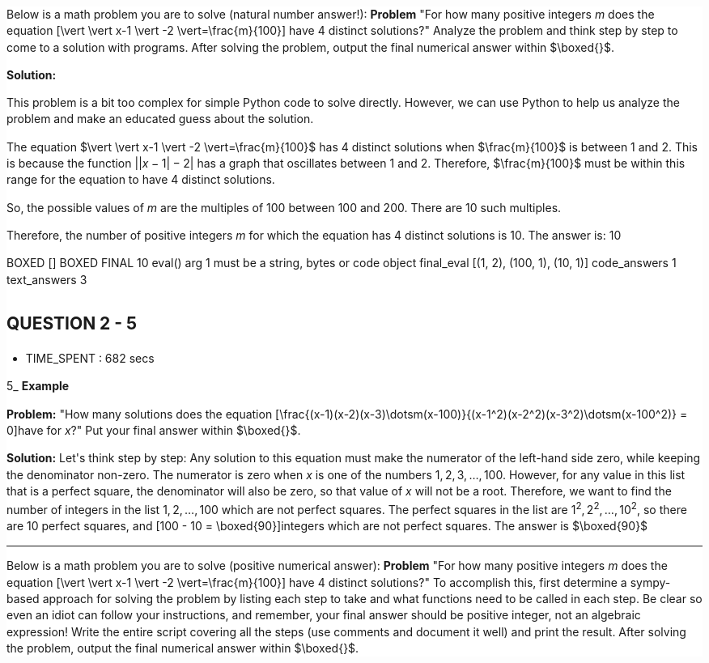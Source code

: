 Below is a math problem you are to solve (natural number answer!):
**Problem**
"For how many positive integers $m$ does the equation \[\vert \vert x-1 \vert -2 \vert=\frac{m}{100}\] have $4$ distinct solutions?"
Analyze the problem and think step by step to come to a solution with programs. After solving the problem, output the final numerical answer within $\boxed{}$.

**Solution:**


This problem is a bit too complex for simple Python code to solve directly. However, we can use Python to help us analyze the problem and make an educated guess about the solution.

The equation $\vert \vert x-1 \vert -2 \vert=\frac{m}{100}$ has 4 distinct solutions when $\frac{m}{100}$ is between $1$ and $2$. This is because the function $\vert \vert x-1 \vert -2 \vert$ has a graph that oscillates between $1$ and $2$. Therefore, $\frac{m}{100}$ must be within this range for the equation to have 4 distinct solutions.

So, the possible values of $m$ are the multiples of $100$ between $100$ and $200$. There are $10$ such multiples.

Therefore, the number of positive integers $m$ for which the equation has $4$ distinct solutions is $10$. The answer is: $10$

BOXED []
BOXED FINAL 10
eval() arg 1 must be a string, bytes or code object final_eval
[(1, 2), (100, 1), (10, 1)]
code_answers 1 text_answers 3



## QUESTION 2 - 5 
- TIME_SPENT : 682 secs

5_
**Example**

**Problem:** 
"How many solutions does the equation \[\frac{(x-1)(x-2)(x-3)\dotsm(x-100)}{(x-1^2)(x-2^2)(x-3^2)\dotsm(x-100^2)} = 0\]have for $x$?"
Put your final answer within $\boxed{}$.

**Solution:** 
Let's think step by step:
Any solution to this equation must make the numerator of the left-hand side zero, while keeping the denominator non-zero. The numerator is zero when $x$ is one of the numbers $1, 2, 3, \dots, 100.$ However, for any value in this list that is a perfect square, the denominator will also be zero, so that value of $x$ will not be a root. Therefore, we want to find the number of integers in the list $1, 2, \dots, 100$ which are not perfect squares. The perfect squares in the list are $1^2, 2^2, \dots, 10^2,$ so there are $10$ perfect squares, and \[100 - 10 = \boxed{90}\]integers which are not perfect squares. The answer is $\boxed{90}$


---

Below is a math problem you are to solve (positive numerical answer):
**Problem**
"For how many positive integers $m$ does the equation \[\vert \vert x-1 \vert -2 \vert=\frac{m}{100}\] have $4$ distinct solutions?"
To accomplish this, first determine a sympy-based approach for solving the problem by listing each step to take and what functions need to be called in each step. Be clear so even an idiot can follow your instructions, and remember, your final answer should be positive integer, not an algebraic expression!
Write the entire script covering all the steps (use comments and document it well) and print the result. After solving the problem, output the final numerical answer within $\boxed{}$.
